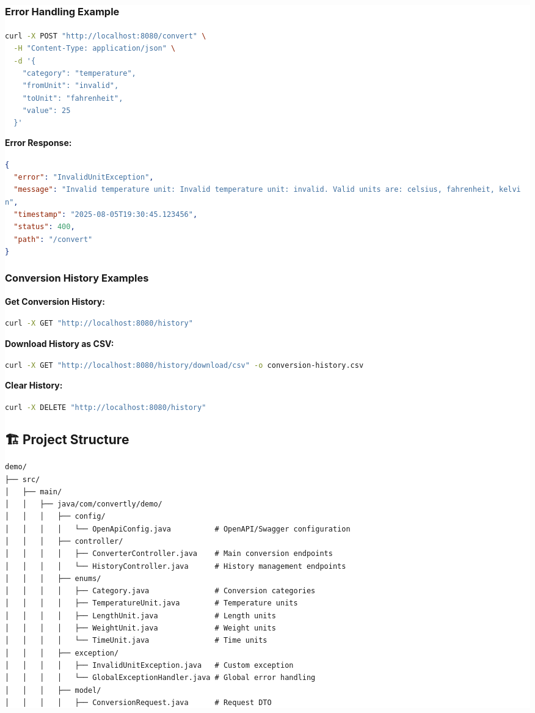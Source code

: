 ### Error Handling Example

```bash
curl -X POST "http://localhost:8080/convert" \
  -H "Content-Type: application/json" \
  -d '{
    "category": "temperature",
    "fromUnit": "invalid",
    "toUnit": "fahrenheit",
    "value": 25
  }'
```

**Error Response:**

```json
{
  "error": "InvalidUnitException",
  "message": "Invalid temperature unit: Invalid temperature unit: invalid. Valid units are: celsius, fahrenheit, kelvin",
  "timestamp": "2025-08-05T19:30:45.123456",
  "status": 400,
  "path": "/convert"
}
```

### Conversion History Examples

**Get Conversion History:**

```bash
curl -X GET "http://localhost:8080/history"
```

**Download History as CSV:**

```bash
curl -X GET "http://localhost:8080/history/download/csv" -o conversion-history.csv
```

**Clear History:**

```bash
curl -X DELETE "http://localhost:8080/history"
```

## 🏗️ Project Structure

```
demo/
├── src/
│   ├── main/
│   │   ├── java/com/convertly/demo/
│   │   │   ├── config/
│   │   │   │   └── OpenApiConfig.java          # OpenAPI/Swagger configuration
│   │   │   ├── controller/
│   │   │   │   ├── ConverterController.java    # Main conversion endpoints
│   │   │   │   └── HistoryController.java      # History management endpoints
│   │   │   ├── enums/
│   │   │   │   ├── Category.java               # Conversion categories
│   │   │   │   ├── TemperatureUnit.java        # Temperature units
│   │   │   │   ├── LengthUnit.java             # Length units
│   │   │   │   ├── WeightUnit.java             # Weight units
│   │   │   │   └── TimeUnit.java               # Time units
│   │   │   ├── exception/
│   │   │   │   ├── InvalidUnitException.java   # Custom exception
│   │   │   │   └── GlobalExceptionHandler.java # Global error handling
│   │   │   ├── model/
│   │   │   │   ├── ConversionRequest.java      # Request DTO
```